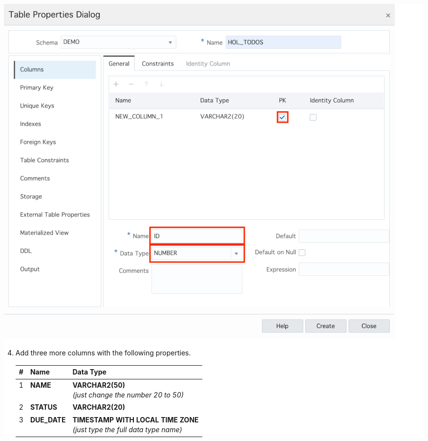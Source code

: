    ![](images/3/new-column-1.png)

4. Add three more columns with the following properties.

   | # | Name | Data Type |
   | --- | --- | --- |
   | 1 | **NAME** | **VARCHAR2(50)** <br />*(just change the number 20 to 50)* |
   | 2 | **STATUS** | **VARCHAR2(20)** |
   | 3 | **DUE_DATE** | **TIMESTAMP WITH LOCAL TIME ZONE** <br />*(just type the full data type name)* |

